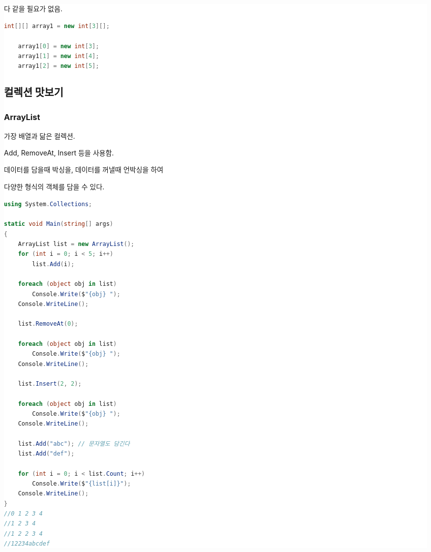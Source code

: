 다 같을 필요가 없음.

```csharp
int[][] array1 = new int[3][];

    array1[0] = new int[3];
    array1[1] = new int[4];
    array1[2] = new int[5];
```

## 컬렉션 맛보기

### ArrayList

가장 배열과 닮은 컬렉션.

Add, RemoveAt, Insert 등을 사용함.

데이터를 담을때 박싱을, 데이터를 꺼낼때 언박싱을 하여

다양한 형식의 객체를 담을 수 있다. 

```csharp
using System.Collections;

static void Main(string[] args)
{
    ArrayList list = new ArrayList();
    for (int i = 0; i < 5; i++)
        list.Add(i);

    foreach (object obj in list)
        Console.Write($"{obj} ");
    Console.WriteLine();

    list.RemoveAt(0);

    foreach (object obj in list)
        Console.Write($"{obj} ");
    Console.WriteLine();

    list.Insert(2, 2);

    foreach (object obj in list)
        Console.Write($"{obj} ");
    Console.WriteLine();

    list.Add("abc"); // 문자열도 담긴다
    list.Add("def");

    for (int i = 0; i < list.Count; i++)
        Console.Write($"{list[i]}");
    Console.WriteLine();
}
//0 1 2 3 4
//1 2 3 4
//1 2 2 3 4
//12234abcdef
```

